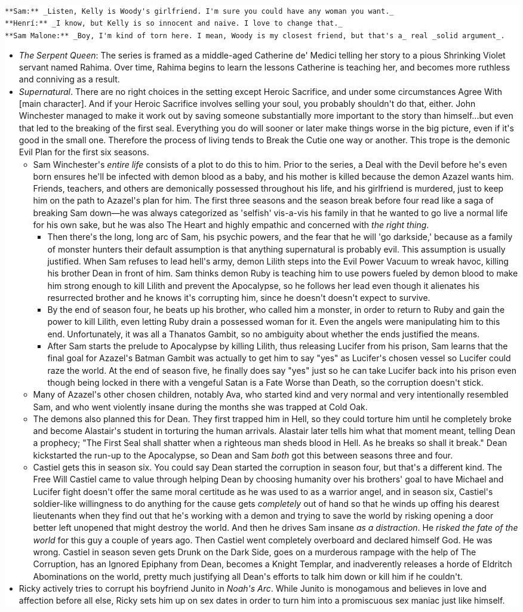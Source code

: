    **Sam:** _Listen, Kelly is Woody's girlfriend. I'm sure you could have any woman you want._  
    **Henrí:** _I know, but Kelly is so innocent and naive. I love to change that._  
    **Sam Malone:** _Boy, I'm kind of torn here. I mean, Woody is my closest friend, but that's a_ real _solid argument_.
    
-   _The Serpent Queen_: The series is framed as a middle-aged Catherine de' Medici telling her story to a pious Shrinking Violet servant named Rahima. Over time, Rahima begins to learn the lessons Catherine is teaching her, and becomes more ruthless and conniving as a result.
-   _Supernatural_. There are no right choices in the setting except Heroic Sacrifice, and under some circumstances Agree With \[main character\]. And if your Heroic Sacrifice involves selling your soul, you probably shouldn't do that, either. John Winchester managed to make it work out by saving someone substantially more important to the story than himself...but even that led to the breaking of the first seal. Everything you do will sooner or later make things worse in the big picture, even if it's good in the small one. Therefore the process of living tends to Break the Cutie one way or another. This trope is the demonic Evil Plan for the first six seasons.
    -   Sam Winchester's _entire life_ consists of a plot to do this to him. Prior to the series, a Deal with the Devil before he's even born ensures he'll be infected with demon blood as a baby, and his mother is killed because the demon Azazel wants him. Friends, teachers, and others are demonically possessed throughout his life, and his girlfriend is murdered, just to keep him on the path to Azazel's plan for him. The first three seasons and the season break before four read like a saga of breaking Sam down—he was always categorized as 'selfish' vis-a-vis his family in that he wanted to go live a normal life for his own sake, but he was also The Heart and highly empathic and concerned with _the right thing_.
        -   Then there's the long, long arc of Sam, his psychic powers, and the fear that he will 'go darkside,' because as a family of monster hunters their default assumption is that anything supernatural is probably evil. This assumption is usually justified. When Sam refuses to lead hell's army, demon Lilith steps into the Evil Power Vacuum to wreak havoc, killing his brother Dean in front of him. Sam thinks demon Ruby is teaching him to use powers fueled by demon blood to make him strong enough to kill Lilith and prevent the Apocalypse, so he follows her lead even though it alienates his resurrected brother and he knows it's corrupting him, since he doesn't doesn't expect to survive.
        -   By the end of season four, he beats up his brother, who called him a monster, in order to return to Ruby and gain the power to kill Lilith, even letting Ruby drain a possessed woman for it. Even the angels were manipulating him to this end. Unfortunately, it was all a Thanatos Gambit, so no ambiguity about whether the ends justified the means.
        -   After Sam starts the prelude to Apocalypse by killing Lilith, thus releasing Lucifer from his prison, Sam learns that the final goal for Azazel's Batman Gambit was actually to get him to say "yes" as Lucifer's chosen vessel so Lucifer could raze the world. At the end of season five, he finally does say "yes" just so he can take Lucifer back into his prison even though being locked in there with a vengeful Satan is a Fate Worse than Death, so the corruption doesn't stick.
    -   Many of Azazel's other chosen children, notably Ava, who started kind and very normal and very intentionally resembled Sam, and who went violently insane during the months she was trapped at Cold Oak.
    -   The demons also planned this for Dean. They first trapped him in Hell, so they could torture him until he completely broke and become Alastair's student in torturing the human arrivals. Alastair later tells him what that moment meant, telling Dean a prophecy; "The First Seal shall shatter when a righteous man sheds blood in Hell. As he breaks so shall it break." Dean kickstarted the run-up to the Apocalypse, so Dean and Sam _both_ got this between seasons three and four.
    -   Castiel gets this in season six. You could say Dean started the corruption in season four, but that's a different kind. The Free Will Castiel came to value through helping Dean by choosing humanity over his brothers' goal to have Michael and Lucifer fight doesn't offer the same moral certitude as he was used to as a warrior angel, and in season six, Castiel's soldier-like willingness to do anything for the cause gets _completely_ out of hand so that he winds up offing his dearest lieutenants when they find out that he's working with a demon and trying to save the world by risking opening a door better left unopened that might destroy the world. And then he drives Sam insane _as a distraction_. He _risked the fate of the world_ for this guy a couple of years ago. Then Castiel went completely overboard and declared himself God. He was wrong. Castiel in season seven gets Drunk on the Dark Side, goes on a murderous rampage with the help of The Corruption, has an Ignored Epiphany from Dean, becomes a Knight Templar, and inadverently releases a horde of Eldritch Abominations on the world, pretty much justifying all Dean's efforts to talk him down or kill him if he couldn't.
-   Ricky actively tries to corrupt his boyfriend Junito in _Noah's Arc_. While Junito is monogamous and believes in love and affection before all else, Ricky sets him up on sex dates in order to turn him into a promiscuous sex maniac just like himself.